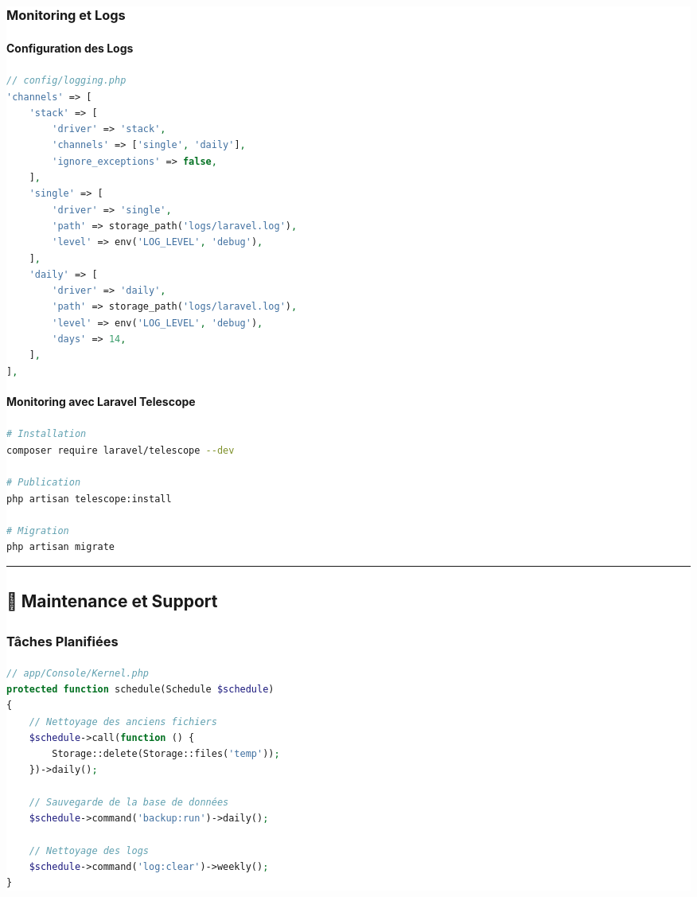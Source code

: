 ### **Monitoring et Logs**

#### **Configuration des Logs**
```php
// config/logging.php
'channels' => [
    'stack' => [
        'driver' => 'stack',
        'channels' => ['single', 'daily'],
        'ignore_exceptions' => false,
    ],
    'single' => [
        'driver' => 'single',
        'path' => storage_path('logs/laravel.log'),
        'level' => env('LOG_LEVEL', 'debug'),
    ],
    'daily' => [
        'driver' => 'daily',
        'path' => storage_path('logs/laravel.log'),
        'level' => env('LOG_LEVEL', 'debug'),
        'days' => 14,
    ],
],
```

#### **Monitoring avec Laravel Telescope**
```bash
# Installation
composer require laravel/telescope --dev

# Publication
php artisan telescope:install

# Migration
php artisan migrate
```

---

## 🔧 Maintenance et Support

### **Tâches Planifiées**
```php
// app/Console/Kernel.php
protected function schedule(Schedule $schedule)
{
    // Nettoyage des anciens fichiers
    $schedule->call(function () {
        Storage::delete(Storage::files('temp'));
    })->daily();
    
    // Sauvegarde de la base de données
    $schedule->command('backup:run')->daily();
    
    // Nettoyage des logs
    $schedule->command('log:clear')->weekly();
}
```
